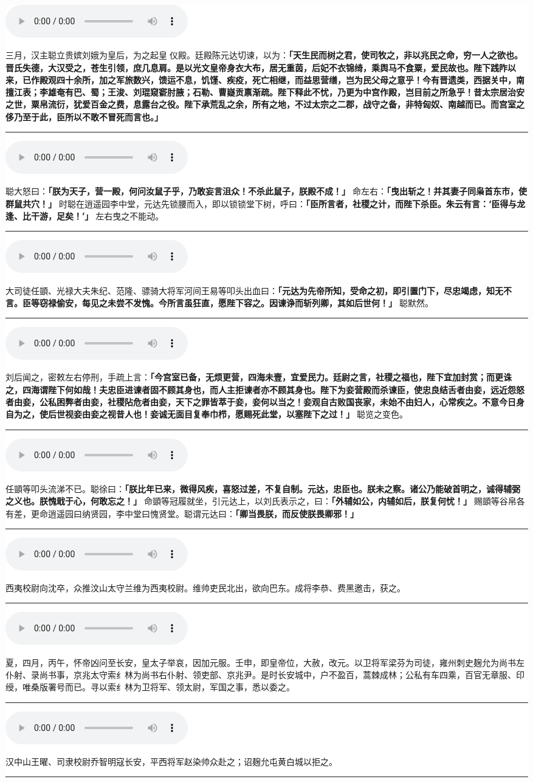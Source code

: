 
![](assets/audios/088/59.mp3)

三月，汉主聪立贵嫔刘娥为皇后，为之起皇 仪殿。廷殿陈元达切谏，以为：__「天生民而树之君，使司牧之，非以兆民之命，穷一人之欲也。晋氏失德，大汉受之，苍生引领，庶几息肩。是以光文皇帝身衣大布，居无重茵，后妃不衣锦绮，乘舆马不食粟，爱民故也。陛下践阼以来，已作殿观四十余所，加之军旅数兴，馈运不息，饥馑、疾疫，死亡相继，而益思营缮，岂为民父母之意乎！今有晋遗类，西据关中，南擅江表；李雄奄有巴、蜀；王浚、刘琨窥窬肘腋；石勒、曹嶷贡禀渐疏。陛下释此不忧，乃更为中宫作殿，岂目前之所急乎！昔太宗居治安之世，粟帛流衍，犹爱百金之费，息露台之役。陛下承荒乱之余，所有之地，不过太宗之二郡，战守之备，非特匈奴、南越而已。而宫室之侈乃至于此，臣所以不敢不冒死而言也。」__ 

---

![](assets/audios/088/60.mp3)

聪大怒曰：__「朕为天子，营一殿，何问汝鼠子乎，乃敢妄言沮众！不杀此鼠子，朕殿不成！」__ 命左右：__「曳出斩之！并其妻子同枭首东市，使群鼠共穴！」__ 时聪在逍遥园李中堂，元达先锁腰而入，即以锁锁堂下树，呼曰：__「臣所言者，社稷之计，而陛下杀臣。朱云有言：‘臣得与龙逢、比干游，足矣！’」__ 左右曳之不能动。

---

![](assets/audios/088/61.mp3)

大司徒任顗、光禄大夫朱纪、范隆、骠骑大将军河间王易等叩头出血曰：__「元达为先帝所知，受命之初，即引置门下，尽忠竭虑，知无不言。臣等窃禄偷安，每见之未尝不发愧。今所言虽狂直，愿陛下容之。因谏诤而斩列卿，其如后世何！」__ 聪默然。

---

![](assets/audios/088/62.mp3)

刘后闻之，密敕左右停刑，手疏上言：__「今宫室已备，无烦更营，四海未壹，宜爱民力。廷尉之言，社稷之福也，陛下宜加封赏；而更诛之，四海谓陛下何如哉！夫忠臣进谏者固不顾其身也，而人主拒谏者亦不顾其身也。陛下为妾营殿而杀谏臣，使忠良结舌者由妾，远近怨怒者由妾，公私困弊者由妾，社稷阽危者由妾，天下之罪皆萃于妾，妾何以当之！妾观自古败国丧家，未始不由妇人，心常疾之。不意今日身自为之，使后世视妾由妾之视昔人也！妾诚无面目复奉巾栉，愿赐死此堂，以塞陛下之过！」__ 聪览之变色。

---

![](assets/audios/088/63.mp3)

任顗等叩头流涕不已。聪徐曰：__「朕比年已来，微得风疾，喜怒过差，不复自制。元达，忠臣也。朕未之察。诸公乃能破首明之，诚得辅弼之义也。朕愧戢于心，何敢忘之！」__ 命顗等冠履就坐，引元达上，以刘氏表示之，曰：__「外辅如公，内辅如后，朕复何忧！」__ 赐顗等谷帛各有差，更命逍遥园曰纳贤园，李中堂曰愧贤堂。聪谓元达曰：__「卿当畏朕，而反使朕畏卿邪！」__ 

---

![](assets/audios/088/64.mp3)

西夷校尉向沈卒，众推汶山太守兰维为西夷校尉。维帅吏民北出，欲向巴东。成将李恭、费黑邀击，获之。

---

![](assets/audios/088/65.mp3)

夏，四月，丙午，怀帝凶问至长安，皇太子举哀，因加元服。壬申，即皇帝位，大赦，改元。以卫将军梁芬为司徒，雍州刺史麹允为尚书左仆射、录尚书事，京兆太守索纟林为尚书右仆射、领吏部、京兆尹。是时长安城中，户不盈百，蒿棘成林；公私有车四乘，百官无章服、印绶，唯桑版署号而已。寻以索纟林为卫将军、领太尉，军国之事，悉以委之。

---

![](assets/audios/088/66.mp3)

汉中山王曜、司隶校尉乔智明寇长安，平西将军赵染帅众赴之；诏麹允屯黄白城以拒之。

---
